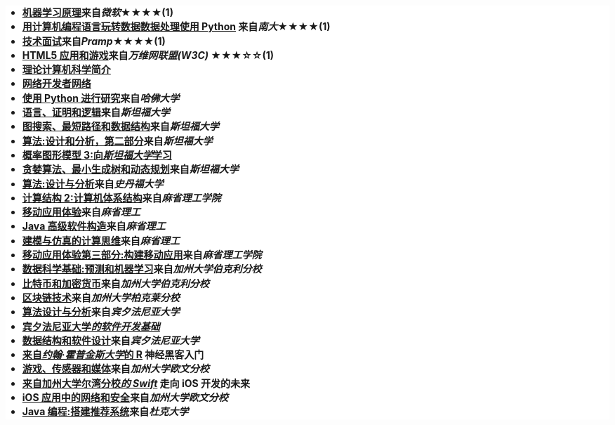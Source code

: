 *   **[机器学习原理](https://www.classcentral.com/course/edx-principles-of-machine-learning-6511?utm_source=fcc_medium&utm_medium=web&utm_campaign=cs_programming_october_2019)来自*微软*★★★★(1)**
*   **[用计算机编程语言玩转数据数据处理使用 Python](https://www.classcentral.com/course/hipython-4286?utm_source=fcc_medium&utm_medium=web&utm_campaign=cs_programming_october_2019) 来自*南大*★★★★(1)**
*   **[技术面试](https://www.classcentral.com/course/udacity-technical-interview-6143?utm_source=fcc_medium&utm_medium=web&utm_campaign=cs_programming_october_2019)来自*Pramp*★★★★(1)**
*   **[HTML5 应用和游戏](https://www.classcentral.com/course/edx-html5-apps-and-games-4671?utm_source=fcc_medium&utm_medium=web&utm_campaign=cs_programming_october_2019)来自*万维网联盟(W3C)* ★★★☆☆(1)**
*   **[理论计算机科学简介](https://www.classcentral.com/course/udacity-intro-to-theoretical-computer-science-455?utm_source=fcc_medium&utm_medium=web&utm_campaign=cs_programming_october_2019)**
*   **[网络开发者网络](https://www.classcentral.com/course/udacity-networking-for-web-developers-5965?utm_source=fcc_medium&utm_medium=web&utm_campaign=cs_programming_october_2019)**
*   **[使用 Python 进行研究](https://www.classcentral.com/course/edx-using-python-for-research-7204?utm_source=fcc_medium&utm_medium=web&utm_campaign=cs_programming_october_2019)来自*哈佛大学***
*   **[语言、证明和逻辑](https://www.classcentral.com/course/stanford-openedx-language-proof-and-logic-2340?utm_source=fcc_medium&utm_medium=web&utm_campaign=cs_programming_october_2019)来自*斯坦福大学***
*   **[图搜索、最短路径和数据结构](https://www.classcentral.com/course/algorithms-graphs-data-structures-7354?utm_source=fcc_medium&utm_medium=web&utm_campaign=cs_programming_october_2019)来自*斯坦福大学***
*   **[算法:设计和分析，第二部分](https://www.classcentral.com/course/stanford-openedx-algorithms-design-and-analysis-part-2-9250?utm_source=fcc_medium&utm_medium=web&utm_campaign=cs_programming_october_2019)来自*斯坦福大学***
*   **[概率图形模型 3:向*斯坦福大学*学习](https://www.classcentral.com/course/probabilistic-graphical-models-3-learnin-7293?utm_source=fcc_medium&utm_medium=web&utm_campaign=cs_programming_october_2019)**
*   **[贪婪算法、最小生成树和动态规划](https://www.classcentral.com/course/algorithms-greedy-7350?utm_source=fcc_medium&utm_medium=web&utm_campaign=cs_programming_october_2019)来自*斯坦福大学***
*   **[算法:设计与分析](https://www.classcentral.com/course/stanford-openedx-algorithms-design-and-analysis-8984?utm_source=fcc_medium&utm_medium=web&utm_campaign=cs_programming_october_2019)来自*史丹福大学***
*   **[计算结构 2:计算机体系结构](https://www.classcentral.com/course/edx-computation-structures-2-computer-architecture-4810?utm_source=fcc_medium&utm_medium=web&utm_campaign=cs_programming_october_2019)来自*麻省理工学院***
*   **[移动应用体验](https://www.classcentral.com/course/edx-mobile-application-experiences-7840?utm_source=fcc_medium&utm_medium=web&utm_campaign=cs_programming_october_2019)来自*麻省理工***
*   **[Java 高级软件构造](https://www.classcentral.com/course/edx-advanced-software-construction-in-java-6475?utm_source=fcc_medium&utm_medium=web&utm_campaign=cs_programming_october_2019)来自*麻省理工***
*   **[建模与仿真的计算思维](https://www.classcentral.com/course/edx-computational-thinking-for-modeling-and-simulation-12764?utm_source=fcc_medium&utm_medium=web&utm_campaign=cs_programming_october_2019)来自*麻省理工***
*   **[移动应用体验第三部分:构建移动应用](https://www.classcentral.com/course/edx-mobile-application-experiences-part-3-building-mobile-apps-5633?utm_source=fcc_medium&utm_medium=web&utm_campaign=cs_programming_october_2019)来自*麻省理工学院***
*   **[数据科学基础:预测和机器学习](https://www.classcentral.com/course/edx-foundations-of-data-science-prediction-and-machine-learning-10320?utm_source=fcc_medium&utm_medium=web&utm_campaign=cs_programming_october_2019)来自*加州大学伯克利分校***
*   **[比特币和加密货币](https://www.classcentral.com/course/edx-bitcoin-and-cryptocurrencies-11417?utm_source=fcc_medium&utm_medium=web&utm_campaign=cs_programming_october_2019)来自*加州大学伯克利分校***
*   **[区块链技术](https://www.classcentral.com/course/edx-blockchain-technology-11428?utm_source=fcc_medium&utm_medium=web&utm_campaign=cs_programming_october_2019)来自*加州大学柏克莱分校***
*   **[算法设计与分析](https://www.classcentral.com/course/edx-algorithm-design-and-analysis-8520?utm_source=fcc_medium&utm_medium=web&utm_campaign=cs_programming_october_2019)来自*宾夕法尼亚大学***
*   **[宾夕法尼亚大学*的软件开发基础*](https://www.classcentral.com/course/edx-software-development-fundamentals-8516?utm_source=fcc_medium&utm_medium=web&utm_campaign=cs_programming_october_2019)**
*   **[数据结构和软件设计](https://www.classcentral.com/course/edx-data-structures-and-software-design-8517?utm_source=fcc_medium&utm_medium=web&utm_campaign=cs_programming_october_2019)来自*宾夕法尼亚大学***
*   **[来自*约翰·霍普金斯大学*的 R](https://www.classcentral.com/course/neurohacking-6420?utm_source=fcc_medium&utm_medium=web&utm_campaign=cs_programming_october_2019) 神经黑客入门**
*   **[游戏、传感器和媒体](https://www.classcentral.com/course/games-4280?utm_source=fcc_medium&utm_medium=web&utm_campaign=cs_programming_october_2019)来自*加州大学欧文分校***
*   **[来自加州大学尔湾分校*的 Swift*](https://www.classcentral.com/course/iosswift-4327?utm_source=fcc_medium&utm_medium=web&utm_campaign=cs_programming_october_2019) 走向 iOS 开发的未来**
*   **[iOS 应用中的网络和安全](https://www.classcentral.com/course/security-4518?utm_source=fcc_medium&utm_medium=web&utm_campaign=cs_programming_october_2019)来自*加州大学欧文分校***
*   **[Java 编程:搭建推荐系统](https://www.classcentral.com/course/java-programming-recommender-5113?utm_source=fcc_medium&utm_medium=web&utm_campaign=cs_programming_october_2019)来自*杜克大学***